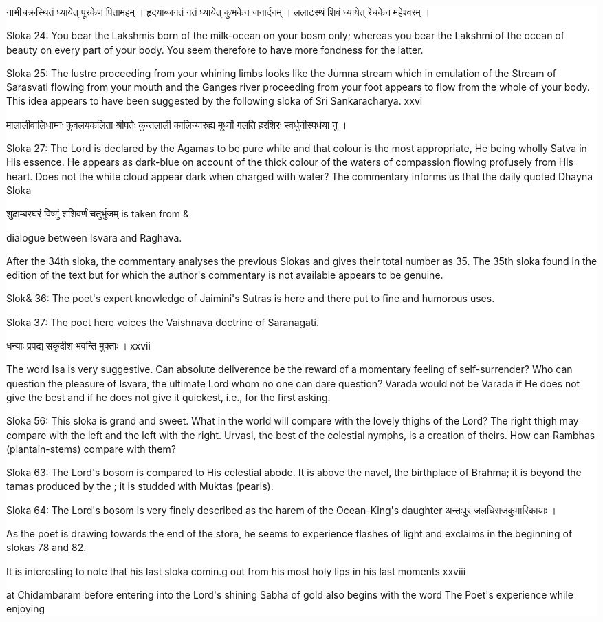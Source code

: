 नाभीचक्रस्थितं ध्यायेत् पूरकेण पितामहम् । हृदयाब्जगतं गतं ध्यायेत् कुंभकेन जनार्दनम् । ललाटस्थं शिवं ध्यायेत् रेचकेन महेश्वरम् ।

Sloka 24: You bear the Lakshmis born of the milk-ocean on your bosm only; whereas you bear the Lakshmi of the ocean of beauty on every part of your body. You seem therefore to have more fondness for the latter.

Sloka 25: The lustre proceeding from your whining limbs looks like the Jumna stream which in emulation of the Stream of Sarasvati flowing from your mouth and the Ganges river proceeding from your foot appears to flow from the whole of your body. This idea appears to have been suggested by the following sloka of Sri Sankaracharya. xxvi

मालालीवालिधाम्नः कुवलयकलिता श्रीपतेः कुन्तलाली कालिन्यारुह्य मूर्ध्नो गलति हरशिरः स्वर्धुनीस्पर्धया नु ।

Sloka 27: The Lord is declared by the Agamas to be pure white and that colour is the most appropriate, He being wholly Satva in His essence. He appears as dark-blue on account of the thick colour of the waters of compassion flowing profusely from His heart. Does not the white cloud appear dark when charged with water? The commentary informs us that the daily quoted Dhayna Sloka

शुढाम्बरघरं विष्णुं शशिवर्णं चतुर्भुजम् is taken from &

dialogue between Isvara and Raghava.

After the 34th sloka, the commentary analyses the previous Slokas and gives their total number as 35. The 35th sloka found in the edition of the text but for which the author's commentary is not available appears to be genuine.

Slok& 36: The poet's expert knowledge of Jaimini's Sutras is here and there put to fine and humorous uses.

Sloka 37: The poet here voices the Vaishnava doctrine of Saranagati.

धन्याः प्रपद्य सकृदीश भवन्ति मुक्ताः । xxvii

The word Isa is very suggestive. Can absolute deliverence be the reward of a momentary feeling of self-surrender? Who can question the pleasure of Isvara, the ultimate Lord whom no one can dare question? Varada would not be Varada if He does not give the best and if he does not give it quickest, i.e., for the first asking.

Sloka 56: This sloka is grand and sweet. What in the world will compare with the lovely thighs of the Lord? The right thigh may compare with the left and the left with the right. Urvasi, the best of the celestial nymphs, is a creation of theirs. How can Rambhas (plantain-stems) compare with them?

Sloka 63: The Lord's bosom is compared to His celestial abode. It is above the navel, the birthplace of Brahma; it is beyond the tamas produced by the ; it is studded with Muktas (pearls).

Sloka 64: The Lord's bosom is very finely described as the harem of the Ocean-King's daughter अन्तःपुरं जलधिराजकुमारिकायाः ।

As the poet is drawing towards the end of the stora, he seems to experience flashes of light and exclaims in the beginning of slokas 78 and 82.

It is interesting to note that his last sloka comin.g out from his most holy lips in his last moments xxviii

at Chidambaram before entering into the Lord's shining Sabha of gold also begins with the word The Poet's experience while enjoying

